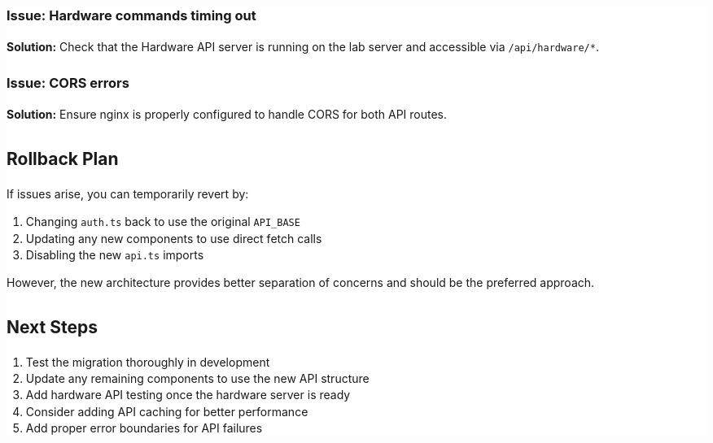 ### Issue: Hardware commands timing out
**Solution:** Check that the Hardware API server is running on the lab server and accessible via `/api/hardware/*`.

### Issue: CORS errors
**Solution:** Ensure nginx is properly configured to handle CORS for both API routes.

## Rollback Plan

If issues arise, you can temporarily revert by:

1. Changing `auth.ts` back to use the original `API_BASE`
2. Updating any new components to use direct fetch calls
3. Disabling the new `api.ts` imports

However, the new architecture provides better separation of concerns and should be the preferred approach.

## Next Steps

1. Test the migration thoroughly in development
2. Update any remaining components to use the new API structure
3. Add hardware API testing once the hardware server is ready
4. Consider adding API caching for better performance
5. Add proper error boundaries for API failures 